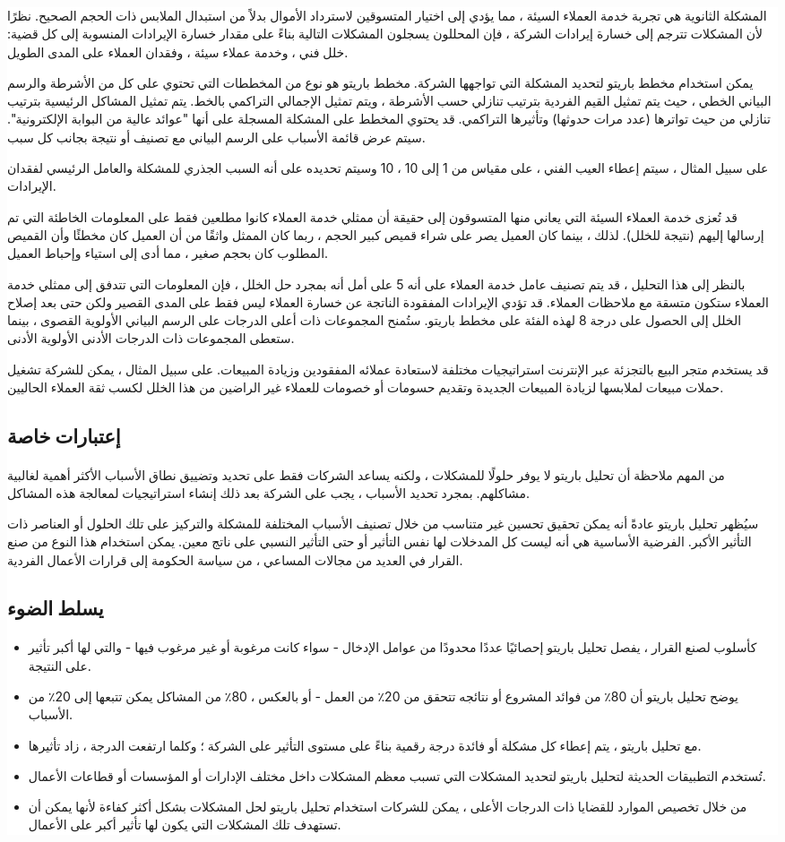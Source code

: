 المشكلة الثانوية هي تجربة خدمة العملاء السيئة ، مما يؤدي إلى اختيار المتسوقين لاسترداد الأموال بدلاً من استبدال الملابس ذات الحجم الصحيح. نظرًا لأن المشكلات تترجم إلى خسارة إيرادات الشركة ، فإن المحللون يسجلون المشكلات التالية بناءً على مقدار خسارة الإيرادات المنسوبة إلى كل قضية: خلل فني ، وخدمة عملاء سيئة ، وفقدان العملاء على المدى الطويل.

يمكن استخدام مخطط باريتو لتحديد المشكلة التي تواجهها الشركة. مخطط باريتو هو نوع من المخططات التي تحتوي على كل من الأشرطة والرسم البياني الخطي ، حيث يتم تمثيل القيم الفردية بترتيب تنازلي حسب الأشرطة ، ويتم تمثيل الإجمالي التراكمي بالخط. يتم تمثيل المشاكل الرئيسية بترتيب تنازلي من حيث تواترها (عدد مرات حدوثها) وتأثيرها التراكمي. قد يحتوي المخطط على المشكلة المسجلة على أنها "عوائد عالية من البوابة الإلكترونية". سيتم عرض قائمة الأسباب على الرسم البياني مع تصنيف أو نتيجة بجانب كل سبب.

على سبيل المثال ، سيتم إعطاء العيب الفني ، على مقياس من 1 إلى 10 ، 10 وسيتم تحديده على أنه السبب الجذري للمشكلة والعامل الرئيسي لفقدان الإيرادات.

قد تُعزى خدمة العملاء السيئة التي يعاني منها المتسوقون إلى حقيقة أن ممثلي خدمة العملاء كانوا مطلعين فقط على المعلومات الخاطئة التي تم إرسالها إليهم (نتيجة للخلل). لذلك ، بينما كان العميل يصر على شراء قميص كبير الحجم ، ربما كان الممثل واثقًا من أن العميل كان مخطئًا وأن القميص المطلوب كان بحجم صغير ، مما أدى إلى استياء وإحباط العميل.

بالنظر إلى هذا التحليل ، قد يتم تصنيف عامل خدمة العملاء على أنه 5 على أمل أنه بمجرد حل الخلل ، فإن المعلومات التي تتدفق إلى ممثلي خدمة العملاء ستكون متسقة مع ملاحظات العملاء. قد تؤدي الإيرادات المفقودة الناتجة عن خسارة العملاء ليس فقط على المدى القصير ولكن حتى بعد إصلاح الخلل إلى الحصول على درجة 8 لهذه الفئة على مخطط باريتو. ستُمنح المجموعات ذات أعلى الدرجات على الرسم البياني الأولوية القصوى ، بينما ستعطى المجموعات ذات الدرجات الأدنى الأولوية الأدنى.

قد يستخدم متجر البيع بالتجزئة عبر الإنترنت استراتيجيات مختلفة لاستعادة عملائه المفقودين وزيادة المبيعات. على سبيل المثال ، يمكن للشركة تشغيل حملات مبيعات لملابسها لزيادة المبيعات الجديدة وتقديم حسومات أو خصومات للعملاء غير الراضين من هذا الخلل لكسب ثقة العملاء الحاليين.

## إعتبارات خاصة

من المهم ملاحظة أن تحليل باريتو لا يوفر حلولًا للمشكلات ، ولكنه يساعد الشركات فقط على تحديد وتضييق نطاق الأسباب الأكثر أهمية لغالبية مشاكلهم. بمجرد تحديد الأسباب ، يجب على الشركة بعد ذلك إنشاء استراتيجيات لمعالجة هذه المشاكل.

سيُظهر تحليل باريتو عادةً أنه يمكن تحقيق تحسين غير متناسب من خلال تصنيف الأسباب المختلفة للمشكلة والتركيز على تلك الحلول أو العناصر ذات التأثير الأكبر. الفرضية الأساسية هي أنه ليست كل المدخلات لها نفس التأثير أو حتى التأثير النسبي على ناتج معين. يمكن استخدام هذا النوع من صنع القرار في العديد من مجالات المساعي ، من سياسة الحكومة إلى قرارات الأعمال الفردية.

## يسلط الضوء

- كأسلوب لصنع القرار ، يفصل تحليل باريتو إحصائيًا عددًا محدودًا من عوامل الإدخال - سواء كانت مرغوبة أو غير مرغوب فيها - والتي لها أكبر تأثير على النتيجة.

- يوضح تحليل باريتو أن 80٪ من فوائد المشروع أو نتائجه تتحقق من 20٪ من العمل - أو بالعكس ، 80٪ من المشاكل يمكن تتبعها إلى 20٪ من الأسباب.

- مع تحليل باريتو ، يتم إعطاء كل مشكلة أو فائدة درجة رقمية بناءً على مستوى التأثير على الشركة ؛ وكلما ارتفعت الدرجة ، زاد تأثيرها.

- تُستخدم التطبيقات الحديثة لتحليل باريتو لتحديد المشكلات التي تسبب معظم المشكلات داخل مختلف الإدارات أو المؤسسات أو قطاعات الأعمال.

- من خلال تخصيص الموارد للقضايا ذات الدرجات الأعلى ، يمكن للشركات استخدام تحليل باريتو لحل المشكلات بشكل أكثر كفاءة لأنها يمكن أن تستهدف تلك المشكلات التي يكون لها تأثير أكبر على الأعمال.
